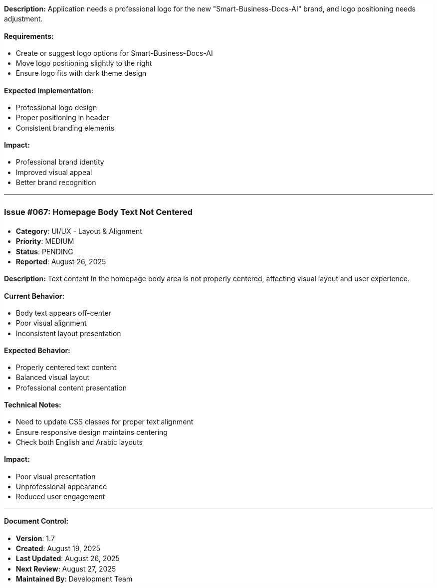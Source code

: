 **Description:**
Application needs a professional logo for the new "Smart-Business-Docs-AI" brand, and logo positioning needs adjustment.

**Requirements:**
- Create or suggest logo options for Smart-Business-Docs-AI
- Move logo positioning slightly to the right
- Ensure logo fits with dark theme design

**Expected Implementation:**
- Professional logo design
- Proper positioning in header
- Consistent branding elements

**Impact:**
- Professional brand identity
- Improved visual appeal
- Better brand recognition

---

### **Issue #067: Homepage Body Text Not Centered**
- **Category**: UI/UX - Layout & Alignment
- **Priority**: MEDIUM
- **Status**: PENDING
- **Reported**: August 26, 2025

**Description:**
Text content in the homepage body area is not properly centered, affecting visual layout and user experience.

**Current Behavior:**
- Body text appears off-center
- Poor visual alignment
- Inconsistent layout presentation

**Expected Behavior:**
- Properly centered text content
- Balanced visual layout
- Professional content presentation

**Technical Notes:**
- Need to update CSS classes for proper text alignment
- Ensure responsive design maintains centering
- Check both English and Arabic layouts

**Impact:**
- Poor visual presentation
- Unprofessional appearance
- Reduced user engagement

---

**Document Control:**
- **Version**: 1.7
- **Created**: August 19, 2025
- **Last Updated**: August 26, 2025
- **Next Review**: August 27, 2025
- **Maintained By**: Development Team